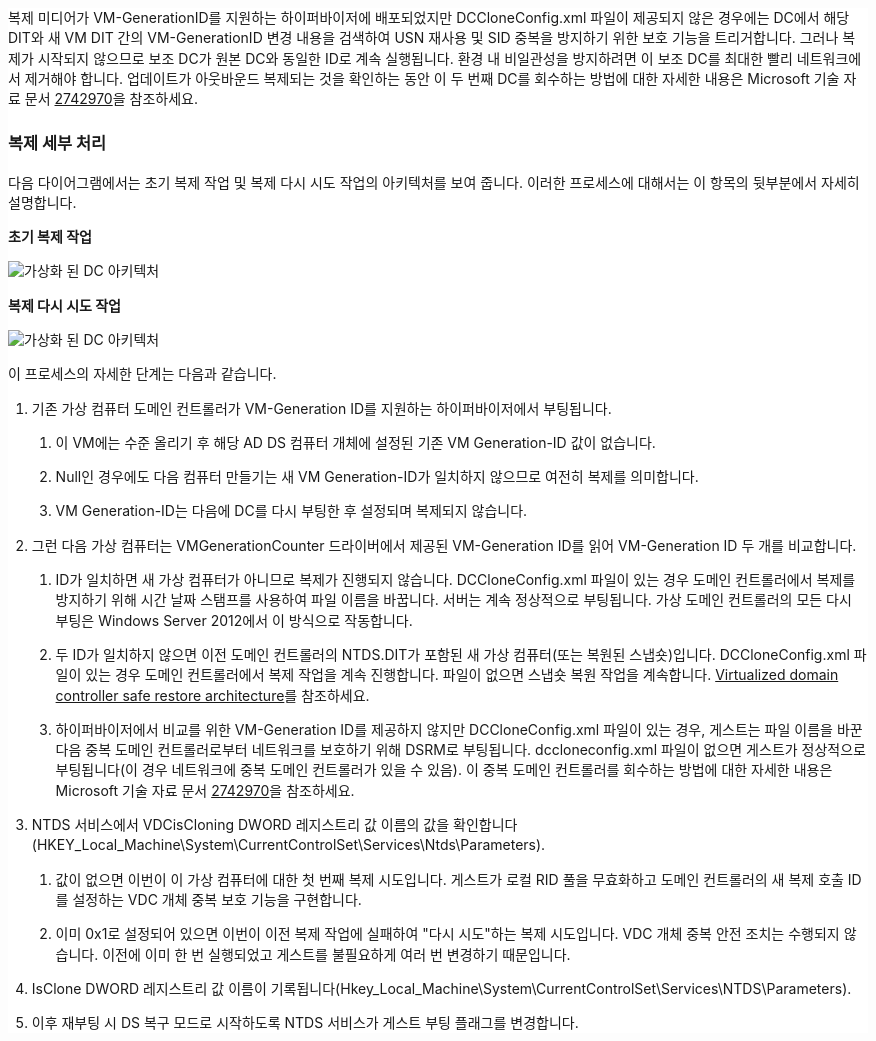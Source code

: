 복제 미디어가 VM-GenerationID를 지원하는 하이퍼바이저에 배포되었지만 DCCloneConfig.xml 파일이 제공되지 않은 경우에는 DC에서 해당 DIT와 새 VM DIT 간의 VM-GenerationID 변경 내용을 검색하여 USN 재사용 및 SID 중복을 방지하기 위한 보호 기능을 트리거합니다. 그러나 복제가 시작되지 않으므로 보조 DC가 원본 DC와 동일한 ID로 계속 실행됩니다. 환경 내 비일관성을 방지하려면 이 보조 DC를 최대한 빨리 네트워크에서 제거해야 합니다. 업데이트가 아웃바운드 복제되는 것을 확인하는 동안 이 두 번째 DC를 회수하는 방법에 대한 자세한 내용은 Microsoft 기술 자료 문서 [2742970](https://support.microsoft.com/kb/2742970)을 참조하세요.  
  
### <a name="BKMK_CloneProcessDetails"></a>복제 세부 처리  
다음 다이어그램에서는 초기 복제 작업 및 복제 다시 시도 작업의 아키텍처를 보여 줍니다. 이러한 프로세스에 대해서는 이 항목의 뒷부분에서 자세히 설명합니다.  
  
**초기 복제 작업**  
  
![가상화 된 DC 아키텍처](media/Virtualized-Domain-Controller-Architecture/ADDS_VDC_InitialCloningProcess.png)  
  
**복제 다시 시도 작업**  
  
![가상화 된 DC 아키텍처](media/Virtualized-Domain-Controller-Architecture/ADDS_VDC_CloningRetryProcess.png)  
  
이 프로세스의 자세한 단계는 다음과 같습니다.  
  
1.  기존 가상 컴퓨터 도메인 컨트롤러가 VM-Generation ID를 지원하는 하이퍼바이저에서 부팅됩니다.  
  
    1.  이 VM에는 수준 올리기 후 해당 AD DS 컴퓨터 개체에 설정된 기존 VM Generation-ID 값이 없습니다.  
  
    2.  Null인 경우에도 다음 컴퓨터 만들기는 새 VM Generation-ID가 일치하지 않으므로 여전히 복제를 의미합니다.  
  
    3.  VM Generation-ID는 다음에 DC를 다시 부팅한 후 설정되며 복제되지 않습니다.  
  
2.  그런 다음 가상 컴퓨터는 VMGenerationCounter 드라이버에서 제공된 VM-Generation ID를 읽어 VM-Generation ID 두 개를 비교합니다.  
  
    1.  ID가 일치하면 새 가상 컴퓨터가 아니므로 복제가 진행되지 않습니다. DCCloneConfig.xml 파일이 있는 경우 도메인 컨트롤러에서 복제를 방지하기 위해 시간 날짜 스탬프를 사용하여 파일 이름을 바꿉니다. 서버는 계속 정상적으로 부팅됩니다. 가상 도메인 컨트롤러의 모든 다시 부팅은 Windows Server 2012에서 이 방식으로 작동합니다.  
  
    2.  두 ID가 일치하지 않으면 이전 도메인 컨트롤러의 NTDS.DIT가 포함된 새 가상 컴퓨터(또는 복원된 스냅숏)입니다. DCCloneConfig.xml 파일이 있는 경우 도메인 컨트롤러에서 복제 작업을 계속 진행합니다. 파일이 없으면 스냅숏 복원 작업을 계속합니다. [Virtualized domain controller safe restore architecture](../../../ad-ds/get-started/virtual-dc/../../../ad-ds/get-started/virtual-dc/../../../ad-ds/get-started/virtual-dc/../../../ad-ds/get-started/virtual-dc/Virtualized-Domain-Controller-Architecture.md#BKMK_SafeRestoreArch)를 참조하세요.  
  
    3.  하이퍼바이저에서 비교를 위한 VM-Generation ID를 제공하지 않지만 DCCloneConfig.xml 파일이 있는 경우, 게스트는 파일 이름을 바꾼 다음 중복 도메인 컨트롤러로부터 네트워크를 보호하기 위해 DSRM로 부팅됩니다. dccloneconfig.xml 파일이 없으면 게스트가 정상적으로 부팅됩니다(이 경우 네트워크에 중복 도메인 컨트롤러가 있을 수 있음). 이 중복 도메인 컨트롤러를 회수하는 방법에 대한 자세한 내용은 Microsoft 기술 자료 문서 [2742970](https://support.microsoft.com/kb/2742970)을 참조하세요.  
  
3.  NTDS 서비스에서 VDCisCloning DWORD 레지스트리 값 이름의 값을 확인합니다(HKEY_Local_Machine\System\CurrentControlSet\Services\Ntds\Parameters).  
  
    1.  값이 없으면 이번이 이 가상 컴퓨터에 대한 첫 번째 복제 시도입니다. 게스트가 로컬 RID 풀을 무효화하고 도메인 컨트롤러의 새 복제 호출 ID를 설정하는 VDC 개체 중복 보호 기능을 구현합니다.  
  
    2.  이미 0x1로 설정되어 있으면 이번이 이전 복제 작업에 실패하여 "다시 시도"하는 복제 시도입니다. VDC 개체 중복 안전 조치는 수행되지 않습니다. 이전에 이미 한 번 실행되었고 게스트를 불필요하게 여러 번 변경하기 때문입니다.  
  
4.  IsClone DWORD 레지스트리 값 이름이 기록됩니다(Hkey_Local_Machine\System\CurrentControlSet\Services\NTDS\Parameters).  
  
5.  이후 재부팅 시 DS 복구 모드로 시작하도록 NTDS 서비스가 게스트 부팅 플래그를 변경합니다.  
  